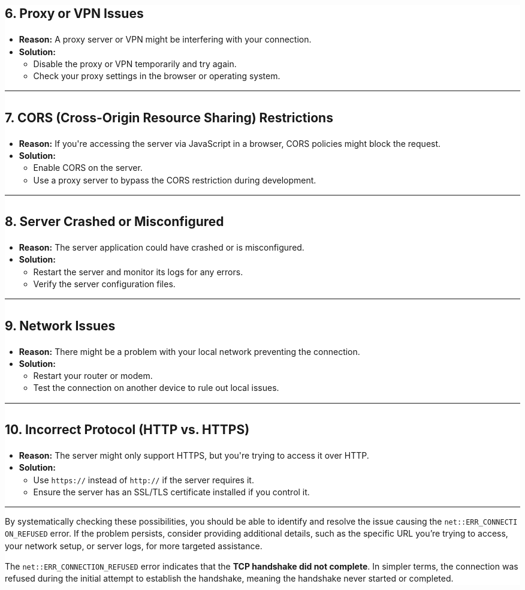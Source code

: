
## **6. Proxy or VPN Issues**
- **Reason:** A proxy server or VPN might be interfering with your connection.
- **Solution:**
    - Disable the proxy or VPN temporarily and try again.
    - Check your proxy settings in the browser or operating system.

---

## **7. CORS (Cross-Origin Resource Sharing) Restrictions**
- **Reason:** If you're accessing the server via JavaScript in a browser, CORS policies might block the request.
- **Solution:**
    - Enable CORS on the server.
    - Use a proxy server to bypass the CORS restriction during development.

---

## **8. Server Crashed or Misconfigured**
- **Reason:** The server application could have crashed or is misconfigured.
- **Solution:**
    - Restart the server and monitor its logs for any errors.
    - Verify the server configuration files.

---

## **9. Network Issues**
- **Reason:** There might be a problem with your local network preventing the connection.
- **Solution:**
    - Restart your router or modem.
    - Test the connection on another device to rule out local issues.

---

## **10. Incorrect Protocol (HTTP vs. HTTPS)**
- **Reason:** The server might only support HTTPS, but you're trying to access it over HTTP.
- **Solution:**
    - Use `https://` instead of `http://` if the server requires it.
    - Ensure the server has an SSL/TLS certificate installed if you control it.

---

By systematically checking these possibilities, you should be able to identify and resolve the issue causing the `net::ERR_CONNECTION_REFUSED` error. If the problem persists, consider providing additional details, such as the specific URL you’re trying to access, your network setup, or server logs, for more targeted assistance.

The `net::ERR_CONNECTION_REFUSED` error indicates that the **TCP handshake did not complete**. In simpler terms, the connection was refused during the initial attempt to establish the handshake, meaning the handshake never started or completed.
